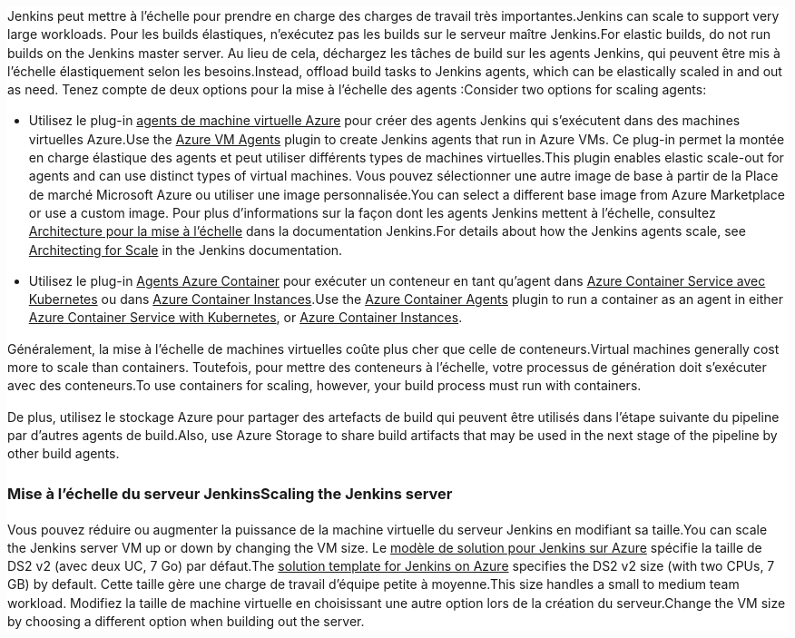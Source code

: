 <span data-ttu-id="6ab45-183">Jenkins peut mettre à l’échelle pour prendre en charge des charges de travail très importantes.</span><span class="sxs-lookup"><span data-stu-id="6ab45-183">Jenkins can scale to support very large workloads.</span></span> <span data-ttu-id="6ab45-184">Pour les builds élastiques, n’exécutez pas les builds sur le serveur maître Jenkins.</span><span class="sxs-lookup"><span data-stu-id="6ab45-184">For elastic builds, do not run builds on the Jenkins master server.</span></span> <span data-ttu-id="6ab45-185">Au lieu de cela, déchargez les tâches de build sur les agents Jenkins, qui peuvent être mis à l’échelle élastiquement selon les besoins.</span><span class="sxs-lookup"><span data-stu-id="6ab45-185">Instead, offload build tasks to Jenkins agents, which can be elastically scaled in and out as need.</span></span> <span data-ttu-id="6ab45-186">Tenez compte de deux options pour la mise à l’échelle des agents :</span><span class="sxs-lookup"><span data-stu-id="6ab45-186">Consider two options for scaling agents:</span></span>

- <span data-ttu-id="6ab45-187">Utilisez le plug-in [agents de machine virtuelle Azure][vm-agent] pour créer des agents Jenkins qui s’exécutent dans des machines virtuelles Azure.</span><span class="sxs-lookup"><span data-stu-id="6ab45-187">Use the [Azure VM Agents][vm-agent] plugin to create Jenkins agents that run in Azure VMs.</span></span> <span data-ttu-id="6ab45-188">Ce plug-in permet la montée en charge élastique des agents et peut utiliser différents types de machines virtuelles.</span><span class="sxs-lookup"><span data-stu-id="6ab45-188">This plugin enables elastic scale-out for agents and can use distinct types of virtual machines.</span></span> <span data-ttu-id="6ab45-189">Vous pouvez sélectionner une autre image de base à partir de la Place de marché Microsoft Azure ou utiliser une image personnalisée.</span><span class="sxs-lookup"><span data-stu-id="6ab45-189">You can select a different base image from Azure Marketplace or use a custom image.</span></span> <span data-ttu-id="6ab45-190">Pour plus d’informations sur la façon dont les agents Jenkins mettent à l’échelle, consultez [Architecture pour la mise à l’échelle][scale] dans la documentation Jenkins.</span><span class="sxs-lookup"><span data-stu-id="6ab45-190">For details about how the Jenkins agents scale, see [Architecting for Scale][scale] in the Jenkins documentation.</span></span>

- <span data-ttu-id="6ab45-191">Utilisez le plug-in [Agents Azure Container][container-agents] pour exécuter un conteneur en tant qu’agent dans [Azure Container Service avec Kubernetes](/azure/container-service/kubernetes/) ou dans [Azure Container Instances](/azure/container-instances/).</span><span class="sxs-lookup"><span data-stu-id="6ab45-191">Use the [Azure Container Agents][container-agents] plugin to run a container as an agent in either [Azure Container Service with Kubernetes](/azure/container-service/kubernetes/), or [Azure Container Instances](/azure/container-instances/).</span></span>

<span data-ttu-id="6ab45-192">Généralement, la mise à l’échelle de machines virtuelles coûte plus cher que celle de conteneurs.</span><span class="sxs-lookup"><span data-stu-id="6ab45-192">Virtual machines generally cost more to scale than containers.</span></span> <span data-ttu-id="6ab45-193">Toutefois, pour mettre des conteneurs à l’échelle, votre processus de génération doit s’exécuter avec des conteneurs.</span><span class="sxs-lookup"><span data-stu-id="6ab45-193">To use containers for scaling, however, your build process must run with containers.</span></span>

<span data-ttu-id="6ab45-194">De plus, utilisez le stockage Azure pour partager des artefacts de build qui peuvent être utilisés dans l’étape suivante du pipeline par d’autres agents de build.</span><span class="sxs-lookup"><span data-stu-id="6ab45-194">Also, use Azure Storage to share build artifacts that may be used in the next stage of the pipeline by other build agents.</span></span>

### <a name="scaling-the-jenkins-server"></a><span data-ttu-id="6ab45-195">Mise à l’échelle du serveur Jenkins</span><span class="sxs-lookup"><span data-stu-id="6ab45-195">Scaling the Jenkins server</span></span>

<span data-ttu-id="6ab45-196">Vous pouvez réduire ou augmenter la puissance de la machine virtuelle du serveur Jenkins en modifiant sa taille.</span><span class="sxs-lookup"><span data-stu-id="6ab45-196">You can scale the Jenkins server VM up or down by changing the VM size.</span></span> <span data-ttu-id="6ab45-197">Le [modèle de solution pour Jenkins sur Azure][azure-market] spécifie la taille de DS2 v2 (avec deux UC, 7 Go) par défaut.</span><span class="sxs-lookup"><span data-stu-id="6ab45-197">The [solution template for Jenkins on Azure][azure-market] specifies the DS2 v2 size (with two CPUs, 7 GB) by default.</span></span> <span data-ttu-id="6ab45-198">Cette taille gère une charge de travail d’équipe petite à moyenne.</span><span class="sxs-lookup"><span data-stu-id="6ab45-198">This size handles a small to medium team workload.</span></span> <span data-ttu-id="6ab45-199">Modifiez la taille de machine virtuelle en choisissant une autre option lors de la création du serveur.</span><span class="sxs-lookup"><span data-stu-id="6ab45-199">Change the VM size by choosing a different option when building out the server.</span></span>


[acs]: https://aka.ms/azjenkinsacs
[ad-sp]: /azure/active-directory/develop/active-directory-integrating-applications
[app-service]: https://plugins.jenkins.io/azure-app-service
[azure-ad]: /azure/active-directory/
[azure-market]: https://azuremarketplace.microsoft.com/marketplace/apps/azure-oss.jenkins?tab=Overview
[best-practices]: https://jenkins.io/doc/book/architecting-for-scale/
[blob]: /azure/storage/common/storage-java-jenkins-continuous-integration-solution
[configure-azure-ad]: https://plugins.jenkins.io/azure-ad
[configure-agent]: https://plugins.jenkins.io/azure-vm-agents
[configure-credential]: https://plugins.jenkins.io/azure-credentials
[configure-storage]: https://plugins.jenkins.io/windows-azure-storage
[container-agents]: https://aka.ms/azcontaineragent
[create-jenkins]: /azure/jenkins/install-jenkins-solution-template
[create-metric]: /azure/monitoring-and-diagnostics/insights-alerts-portal
[disaster]: https://github.com/Azure/jenkins/tree/master/disaster_recovery
[functions]: https://aka.ms/azjenkinsfunctions
[index]: https://plugins.jenkins.io
[jenkins-best]: https://wiki.jenkins.io/display/JENKINS/Jenkins+Best+Practices
[jenkins-on-azure]: /azure/jenkins/
[key-vault]: /azure/key-vault/
[managed-disk]: /azure/virtual-machines/linux/managed-disks-overview
[matrix]: https://plugins.jenkins.io/matrix-auth
[monitor]: /azure/monitoring-and-diagnostics/
[monitoring-diag]: /azure/architecture/best-practices/monitoring
[multi-master]: https://jenkins.io/doc/book/architecting-for-scale/
[nginx]: https://www.digitalocean.com/community/tutorials/how-to-create-an-ssl-certificate-on-nginx-for-ubuntu-14-04
[nsg]: /azure/virtual-network/virtual-networks-nsg
[quick-start]: /azure/security-center/security-center-get-started
[port443]: /azure/virtual-machines/windows/nsg-quickstart-portal
[premium]: /azure/virtual-machines/linux/premium-storage
[rbac]: /azure/active-directory/role-based-access-control-what-is
[rg]: /azure/azure-resource-manager/resource-group-overview
[scale]: https://jenkins.io/doc/book/architecting-for-scale/
[scale-agent]: /azure/jenkins/jenkins-azure-vm-agents
[selection-guide]: https://jenkins.io/doc/book/hardware-recommendations/
[service-principal]: /azure/active-directory/develop/active-directory-application-objects
[secure-jenkins]: https://jenkins.io/blog/2017/04/20/secure-jenkins-on-azure/
[security-center]: /azure/security-center/security-center-intro
[sizes-linux]: /azure/virtual-machines/linux/sizes?toc=%2fazure%2fvirtual-machines%2flinux%2ftoc.json
[solution]: https://azure.microsoft.com/blog/announcing-the-solution-template-for-jenkins-on-azure/
[sla]: https://azure.microsoft.com/support/legal/sla/virtual-machines/
[storage-plugin]: https://wiki.jenkins.io/display/JENKINS/Windows+Azure+Storage+Plugin
[subnet]: /azure/virtual-network/virtual-network-manage-subnet
[vm-agent]: https://wiki.jenkins.io/display/JENKINS/Azure+VM+Agents+plugin
[vnet]: /azure/virtual-network/virtual-networks-overview
[0]: ./media/architecture-jenkins.png